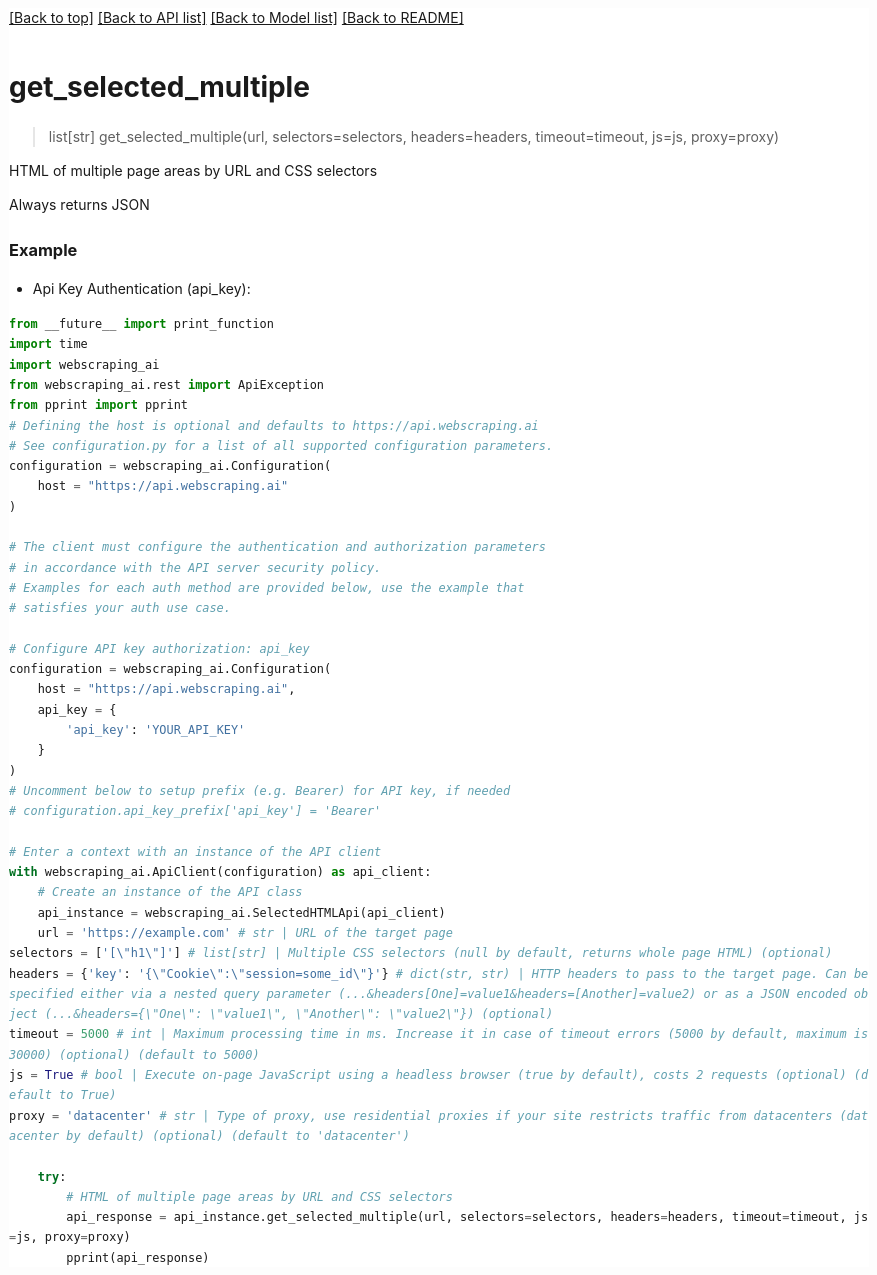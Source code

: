 [[Back to top]](#) [[Back to API list]](../README.md#documentation-for-api-endpoints) [[Back to Model list]](../README.md#documentation-for-models) [[Back to README]](../README.md)

# **get_selected_multiple**
> list[str] get_selected_multiple(url, selectors=selectors, headers=headers, timeout=timeout, js=js, proxy=proxy)

HTML of multiple page areas by URL and CSS selectors

Always returns JSON

### Example

* Api Key Authentication (api_key):
```python
from __future__ import print_function
import time
import webscraping_ai
from webscraping_ai.rest import ApiException
from pprint import pprint
# Defining the host is optional and defaults to https://api.webscraping.ai
# See configuration.py for a list of all supported configuration parameters.
configuration = webscraping_ai.Configuration(
    host = "https://api.webscraping.ai"
)

# The client must configure the authentication and authorization parameters
# in accordance with the API server security policy.
# Examples for each auth method are provided below, use the example that
# satisfies your auth use case.

# Configure API key authorization: api_key
configuration = webscraping_ai.Configuration(
    host = "https://api.webscraping.ai",
    api_key = {
        'api_key': 'YOUR_API_KEY'
    }
)
# Uncomment below to setup prefix (e.g. Bearer) for API key, if needed
# configuration.api_key_prefix['api_key'] = 'Bearer'

# Enter a context with an instance of the API client
with webscraping_ai.ApiClient(configuration) as api_client:
    # Create an instance of the API class
    api_instance = webscraping_ai.SelectedHTMLApi(api_client)
    url = 'https://example.com' # str | URL of the target page
selectors = ['[\"h1\"]'] # list[str] | Multiple CSS selectors (null by default, returns whole page HTML) (optional)
headers = {'key': '{\"Cookie\":\"session=some_id\"}'} # dict(str, str) | HTTP headers to pass to the target page. Can be specified either via a nested query parameter (...&headers[One]=value1&headers=[Another]=value2) or as a JSON encoded object (...&headers={\"One\": \"value1\", \"Another\": \"value2\"}) (optional)
timeout = 5000 # int | Maximum processing time in ms. Increase it in case of timeout errors (5000 by default, maximum is 30000) (optional) (default to 5000)
js = True # bool | Execute on-page JavaScript using a headless browser (true by default), costs 2 requests (optional) (default to True)
proxy = 'datacenter' # str | Type of proxy, use residential proxies if your site restricts traffic from datacenters (datacenter by default) (optional) (default to 'datacenter')

    try:
        # HTML of multiple page areas by URL and CSS selectors
        api_response = api_instance.get_selected_multiple(url, selectors=selectors, headers=headers, timeout=timeout, js=js, proxy=proxy)
        pprint(api_response)
```